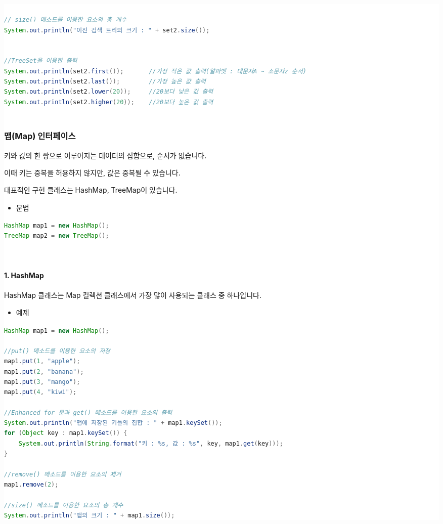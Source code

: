 ```java

// size() 메소드를 이용한 요소의 총 개수
System.out.println("이진 검색 트리의 크기 : " + set2.size());

 
//TreeSet을 이용한 출력
System.out.println(set2.first());		//가장 작은 값 출력(알파벳 : 대문자A ~ 소문자z 순서)
System.out.println(set2.last());		//가장 높은 값 출력
System.out.println(set2.lower(20));		//20보다 낮은 값 출력
System.out.println(set2.higher(20));	//20보다 높은 값 출력
```



### <br>맵(Map) 인터페이스

키와 값의 한 쌍으로 이루어지는 데이터의 집합으로, 순서가 없습니다.

이때 키는 중복을 허용하지 않지만, 값은 중복될 수 있습니다.

대표적인 구현 클래스는 HashMap, TreeMap이 있습니다.

- 문법

```java
HashMap map1 = new HashMap();
TreeMap map2 = new TreeMap();
```

#### <br>

#### 1. HashMap

HashMap 클래스는 Map 컬렉션 클래스에서 가장 많이 사용되는 클래스 중 하나입니다.

- 예제

```java
HashMap map1 = new HashMap();

//put() 메소드를 이용한 요소의 저장
map1.put(1, "apple");
map1.put(2, "banana");
map1.put(3, "mango");
map1.put(4, "kiwi");

//Enhanced for 문과 get() 메소드를 이용한 요소의 출력
System.out.println("맵에 저장된 키들의 집합 : " + map1.keySet());
for (Object key : map1.keySet()) {
    System.out.println(String.format("키 : %s, 값 : %s", key, map1.get(key)));
}

//remove() 메소드를 이용한 요소의 제거
map1.remove(2);

//size() 메소드를 이용한 요소의 총 개수
System.out.println("맵의 크기 : " + map1.size());
```
